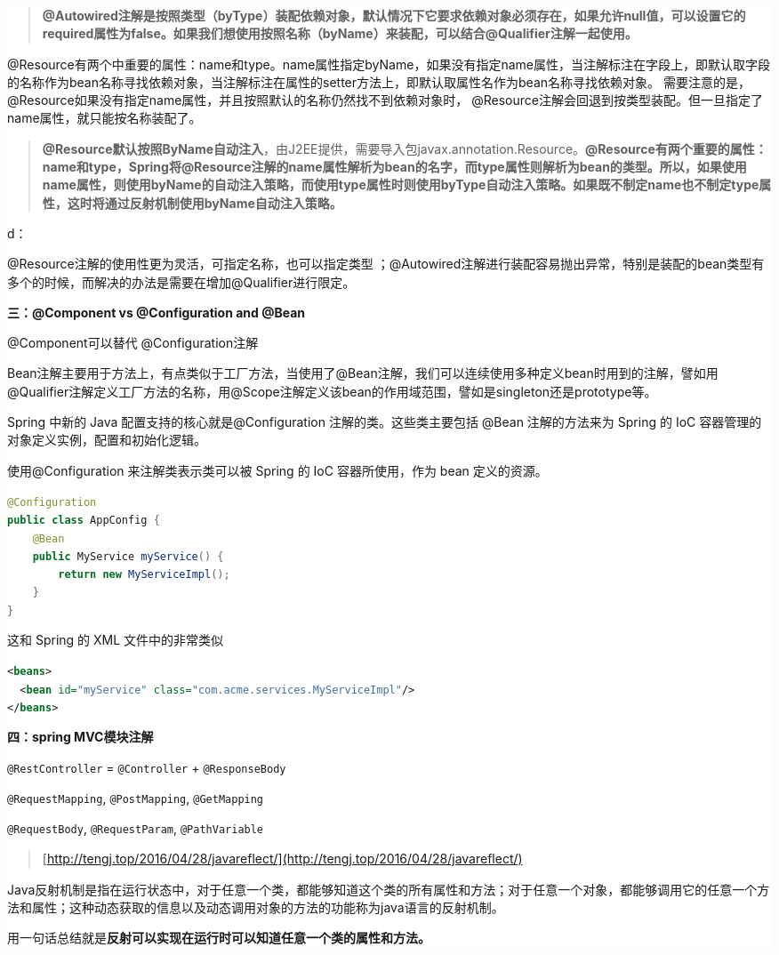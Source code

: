   > **@Autowired注解是按照类型（byType）装配依赖对象，默认情况下它要求依赖对象必须存在，如果允许null值，可以设置它的required属性为false。如果我们想使用按照名称（byName）来装配，可以结合@Qualifier注解一起使用。**
  
  @Resource有两个中重要的属性：name和type。name属性指定byName，如果没有指定name属性，当注解标注在字段上，即默认取字段的名称作为bean名称寻找依赖对象，当注解标注在属性的setter方法上，即默认取属性名作为bean名称寻找依赖对象。
  需要注意的是，@Resource如果没有指定name属性，并且按照默认的名称仍然找不到依赖对象时， @Resource注解会回退到按类型装配。但一旦指定了name属性，就只能按名称装配了。

  > **@Resource默认按照ByName自动注入**，由J2EE提供，需要导入包javax.annotation.Resource。**@Resource有两个重要的属性：name和type，Spring将@Resource注解的name属性解析为bean的名字，而type属性则解析为bean的类型。所以，如果使用name属性，则使用byName的自动注入策略，而使用type属性时则使用byType自动注入策略。如果既不制定name也不制定type属性，这时将通过反射机制使用byName自动注入策略。**

  d：
  
  @Resource注解的使用性更为灵活，可指定名称，也可以指定类型 ；@Autowired注解进行装配容易抛出异常，特别是装配的bean类型有多个的时候，而解决的办法是需要在增加@Qualifier进行限定。

  **三：@Component vs @Configuration and @Bean**

  @Component可以替代 @Configuration注解

  Bean注解主要用于方法上，有点类似于工厂方法，当使用了@Bean注解，我们可以连续使用多种定义bean时用到的注解，譬如用@Qualifier注解定义工厂方法的名称，用@Scope注解定义该bean的作用域范围，譬如是singleton还是prototype等。

  Spring 中新的 Java 配置支持的核心就是@Configuration 注解的类。这些类主要包括 @Bean 注解的方法来为 Spring 的 IoC 容器管理的对象定义实例，配置和初始化逻辑。

  使用@Configuration 来注解类表示类可以被 Spring 的 IoC 容器所使用，作为 bean 定义的资源。

  ```java
  @Configuration
  public class AppConfig {
      @Bean
      public MyService myService() {
          return new MyServiceImpl();
      }
  }
  ```

  这和 Spring 的 XML 文件中的非常类似

  ```xml
  <beans>
    <bean id="myService" class="com.acme.services.MyServiceImpl"/>
  </beans>
  ```

  **四：spring MVC模块注解**

  `@RestController` = `@Controller` + `@ResponseBody`
  
  `@RequestMapping`, `@PostMapping`, `@GetMapping`
  
  `@RequestBody`, `@RequestParam`, `@PathVariable`

  > [http://tengj.top/2016/04/28/javareflect/](http://tengj.top/2016/04/28/javareflect/)

  Java反射机制是指在运行状态中，对于任意一个类，都能够知道这个类的所有属性和方法；对于任意一个对象，都能够调用它的任意一个方法和属性；这种动态获取的信息以及动态调用对象的方法的功能称为java语言的反射机制。
  
  用一句话总结就是**反射可以实现在运行时可以知道任意一个类的属性和方法。**
  